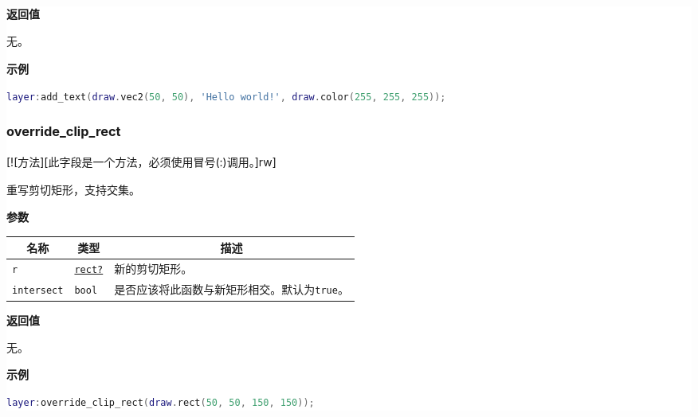 **返回值**

无。

**示例**

```lua
layer:add_text(draw.vec2(50, 50), 'Hello world!', draw.color(255, 255, 255));
```

### override_clip_rect

[![方法][此字段是一个方法，必须使用冒号(:)调用。]rw]

重写剪切矩形，支持交集。

**参数**

| 名称 | 类型 | 描述 |
| ---- | ---- | ----------- |
| `r` | [`rect?`](/api/draw/types/rect "此类型是渲染系统中使用的矩形。") | 新的剪切矩形。 |
| `intersect` | `bool` | 是否应该将此函数与新矩形相交。默认为`true`。 |

**返回值**

无。

**示例**

```lua
layer:override_clip_rect(draw.rect(50, 50, 150, 150));
```